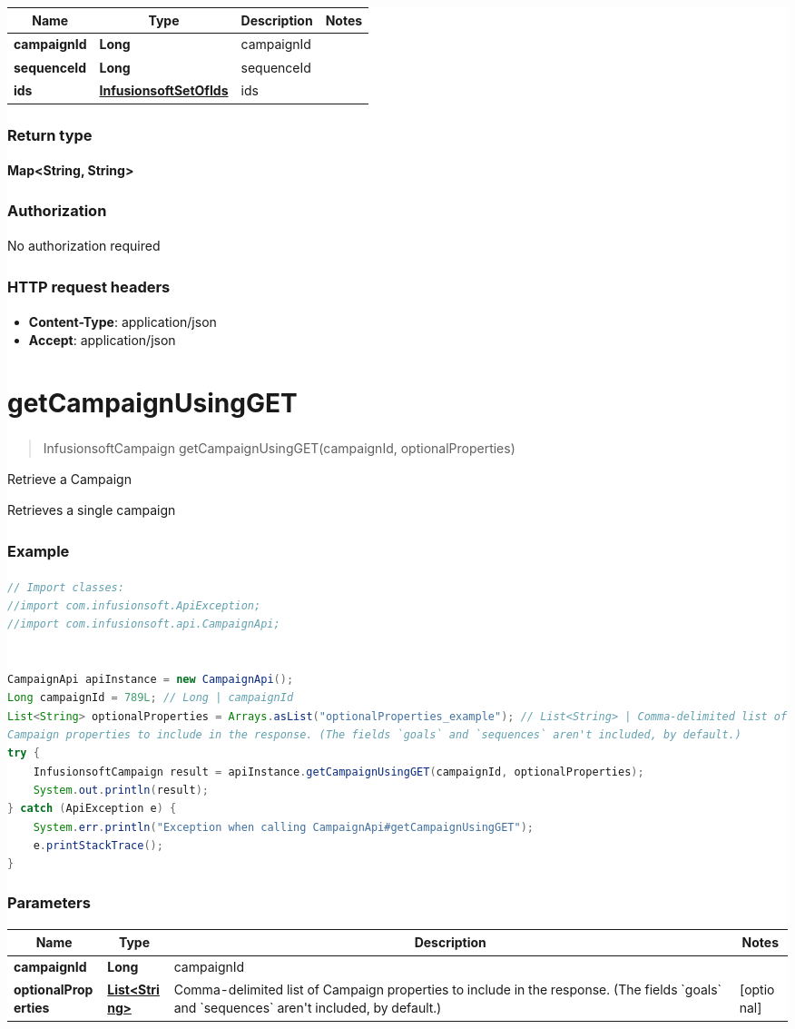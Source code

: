 Name | Type | Description  | Notes
------------- | ------------- | ------------- | -------------
 **campaignId** | **Long**| campaignId |
 **sequenceId** | **Long**| sequenceId |
 **ids** | [**InfusionsoftSetOfIds**](InfusionsoftSetOfIds.md)| ids |

### Return type

**Map&lt;String, String&gt;**

### Authorization

No authorization required

### HTTP request headers

 - **Content-Type**: application/json
 - **Accept**: application/json

<a name="getCampaignUsingGET"></a>
# **getCampaignUsingGET**
> InfusionsoftCampaign getCampaignUsingGET(campaignId, optionalProperties)

Retrieve a Campaign

Retrieves a single campaign

### Example
```java
// Import classes:
//import com.infusionsoft.ApiException;
//import com.infusionsoft.api.CampaignApi;


CampaignApi apiInstance = new CampaignApi();
Long campaignId = 789L; // Long | campaignId
List<String> optionalProperties = Arrays.asList("optionalProperties_example"); // List<String> | Comma-delimited list of Campaign properties to include in the response. (The fields `goals` and `sequences` aren't included, by default.)
try {
    InfusionsoftCampaign result = apiInstance.getCampaignUsingGET(campaignId, optionalProperties);
    System.out.println(result);
} catch (ApiException e) {
    System.err.println("Exception when calling CampaignApi#getCampaignUsingGET");
    e.printStackTrace();
}
```

### Parameters

Name | Type | Description  | Notes
------------- | ------------- | ------------- | -------------
 **campaignId** | **Long**| campaignId |
 **optionalProperties** | [**List&lt;String&gt;**](String.md)| Comma-delimited list of Campaign properties to include in the response. (The fields &#x60;goals&#x60; and &#x60;sequences&#x60; aren&#39;t included, by default.) | [optional]
